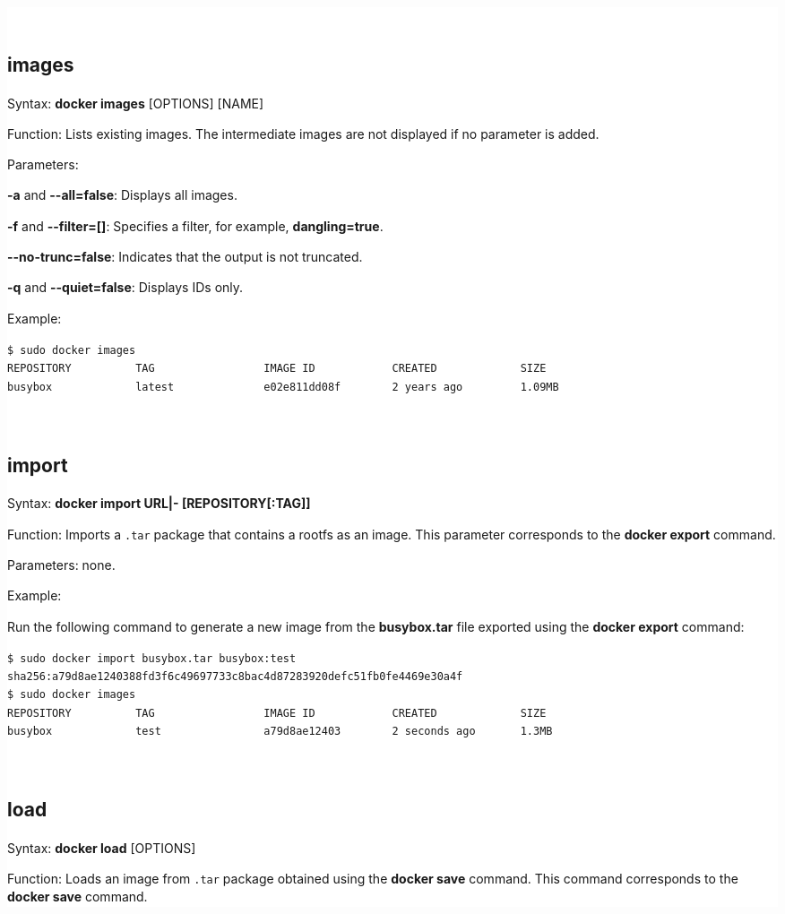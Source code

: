   

## images

Syntax: **docker images** \[OPTIONS\] \[NAME\]

Function: Lists existing images. The intermediate images are not displayed if no parameter is added.

Parameters:

**-a** and **--all=false**: Displays all images.

**-f** and **--filter=\[\]**: Specifies a filter, for example, **dangling=true**.

**--no-trunc=false**: Indicates that the output is not truncated.

**-q** and **--quiet=false**: Displays IDs only.

Example:

```
$ sudo docker images
REPOSITORY          TAG                 IMAGE ID            CREATED             SIZE
busybox             latest              e02e811dd08f        2 years ago         1.09MB
```

  

## import

Syntax: **docker import URL|- \[REPOSITORY\[:TAG\]\]**

Function: Imports a `.tar` package that contains a rootfs as an image. This parameter corresponds to the **docker export** command.

Parameters: none.

Example:

Run the following command to generate a new image from the **busybox.tar** file exported using the **docker export** command:

```
$ sudo docker import busybox.tar busybox:test
sha256:a79d8ae1240388fd3f6c49697733c8bac4d87283920defc51fb0fe4469e30a4f
$ sudo docker images
REPOSITORY          TAG                 IMAGE ID            CREATED             SIZE
busybox             test                a79d8ae12403        2 seconds ago       1.3MB
```

  

## load

Syntax: **docker load** \[OPTIONS\]

Function: Loads an image from `.tar` package obtained using the **docker save** command. This command corresponds to the **docker save** command.
